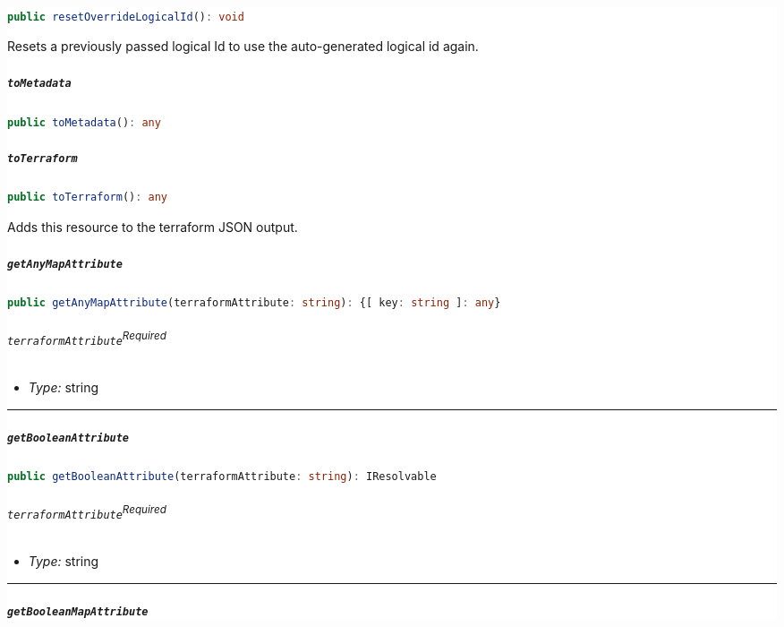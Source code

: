 ```typescript
public resetOverrideLogicalId(): void
```

Resets a previously passed logical Id to use the auto-generated logical id again.

##### `toMetadata` <a name="toMetadata" id="rhizo-co-terraform-provider-lacework.vulnerabilityExceptionHost.VulnerabilityExceptionHost.toMetadata"></a>

```typescript
public toMetadata(): any
```

##### `toTerraform` <a name="toTerraform" id="rhizo-co-terraform-provider-lacework.vulnerabilityExceptionHost.VulnerabilityExceptionHost.toTerraform"></a>

```typescript
public toTerraform(): any
```

Adds this resource to the terraform JSON output.

##### `getAnyMapAttribute` <a name="getAnyMapAttribute" id="rhizo-co-terraform-provider-lacework.vulnerabilityExceptionHost.VulnerabilityExceptionHost.getAnyMapAttribute"></a>

```typescript
public getAnyMapAttribute(terraformAttribute: string): {[ key: string ]: any}
```

###### `terraformAttribute`<sup>Required</sup> <a name="terraformAttribute" id="rhizo-co-terraform-provider-lacework.vulnerabilityExceptionHost.VulnerabilityExceptionHost.getAnyMapAttribute.parameter.terraformAttribute"></a>

- *Type:* string

---

##### `getBooleanAttribute` <a name="getBooleanAttribute" id="rhizo-co-terraform-provider-lacework.vulnerabilityExceptionHost.VulnerabilityExceptionHost.getBooleanAttribute"></a>

```typescript
public getBooleanAttribute(terraformAttribute: string): IResolvable
```

###### `terraformAttribute`<sup>Required</sup> <a name="terraformAttribute" id="rhizo-co-terraform-provider-lacework.vulnerabilityExceptionHost.VulnerabilityExceptionHost.getBooleanAttribute.parameter.terraformAttribute"></a>

- *Type:* string

---

##### `getBooleanMapAttribute` <a name="getBooleanMapAttribute" id="rhizo-co-terraform-provider-lacework.vulnerabilityExceptionHost.VulnerabilityExceptionHost.getBooleanMapAttribute"></a>
